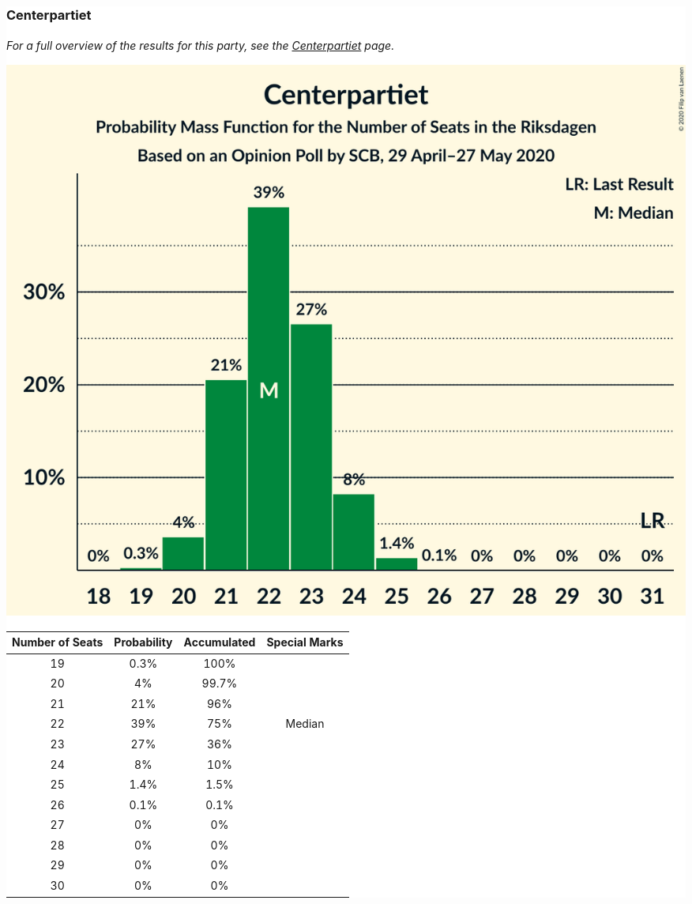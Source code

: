 ### Centerpartiet

*For a full overview of the results for this party, see the [Centerpartiet](party-centerpartiet.html) page.*

![Graph with seats probability mass function not yet produced](2020-05-27-SCB-seats-pmf-centerpartiet.png "Seats Probability Mass Function")

| Number of Seats | Probability | Accumulated | Special Marks |
|:---------------:|:-----------:|:-----------:|:-------------:|
| 19 | 0.3% | 100% |  |
| 20 | 4% | 99.7% |  |
| 21 | 21% | 96% |  |
| 22 | 39% | 75% | Median |
| 23 | 27% | 36% |  |
| 24 | 8% | 10% |  |
| 25 | 1.4% | 1.5% |  |
| 26 | 0.1% | 0.1% |  |
| 27 | 0% | 0% |  |
| 28 | 0% | 0% |  |
| 29 | 0% | 0% |  |
| 30 | 0% | 0% |  |